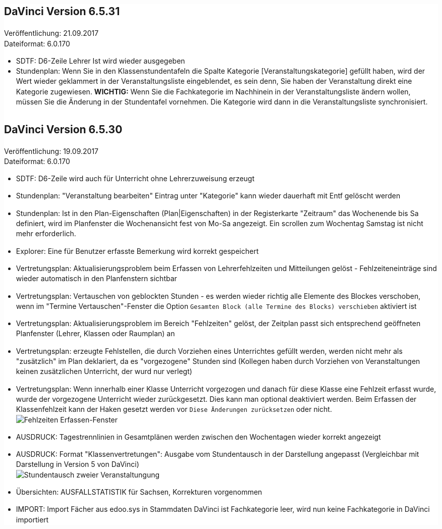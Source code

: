 ## DaVinci Version 6.5.31

Veröffentlichung: 21.09.2017  
Dateiformat: 6.0.170

* SDTF: D6-Zeile Lehrer Ist wird wieder ausgegeben
* Stundenplan:  Wenn Sie in den Klassenstundentafeln die Spalte Kategorie \[Veranstaltungskategorie\] gefüllt haben, wird der Wert wieder geklammert in der Veranstaltungsliste eingeblendet, es sein denn, Sie haben der Veranstaltung direkt eine Kategorie zugewiesen. **WICHTIG:** Wenn Sie die Fachkategorie im Nachhinein in der Veranstaltungsliste ändern wollen, müssen Sie die Änderung in der Stundentafel vornehmen. Die Kategorie wird dann in die Veranstaltungsliste synchronisiert.

## DaVinci Version 6.5.30

Veröffentlichung: 19.09.2017  
Dateiformat: 6.0.170

* SDTF: D6-Zeile wird auch für Unterricht ohne Lehrerzuweisung erzeugt
* Stundenplan: "Veranstaltung bearbeiten"  Eintrag unter "Kategorie" kann wieder dauerhaft mit Entf gelöscht werden
* Stundenplan: Ist in den Plan-Eigenschaften (Plan\|Eigenschaften) in der Registerkarte "Zeitraum" das Wochenende bis Sa definiert, wird im Planfenster die Wochenansicht fest von Mo-Sa angezeigt. Ein scrollen zum Wochentag Samstag ist nicht mehr erforderlich.
* Explorer: Eine für Benutzer erfasste Bemerkung wird korrekt gespeichert
* Vertretungsplan: Aktualisierungsproblem beim Erfassen von Lehrerfehlzeiten und Mitteilungen gelöst - Fehlzeiteneinträge sind wieder automatisch in den Planfenstern sichtbar
* Vertretungsplan: Vertauschen von geblockten Stunden - es werden wieder richtig alle Elemente des Blockes verschoben, wenn im "Termine Vertauschen"-Fenster die Option `Gesamten Block (alle Termine des Blocks) verschieben` aktiviert ist 
* Vertretungsplan: Aktualisierungsproblem im Bereich "Fehlzeiten" gelöst, der Zeitplan passt sich entsprechend geöffneten Planfenster (Lehrer, Klassen oder Raumplan) an 
* Vertretungsplan: erzeugte Fehlstellen, die durch Vorziehen eines Unterrichtes gefüllt werden, werden nicht mehr als "zusätzlich" im Plan deklariert, da es "vorgezogene" Stunden sind (Kollegen haben durch Vorziehen von Veranstaltungen keinen zusätzlichen Unterricht, der wurd nur verlegt)
* Vertretungsplan: Wenn innerhalb einer Klasse Unterricht vorgezogen und danach für diese Klasse eine Fehlzeit erfasst wurde, wurde der vorgezogene Unterricht wieder zurückgesetzt. Dies kann man optional deaktiviert werden. Beim Erfassen der Klassenfehlzeit kann der Haken gesetzt werden vor `Diese Änderungen zurücksetzen` oder nicht.  
  ![Fehlzeiten Erfassen-Fenster](/assets/images/6.5.30.01.png)

* AUSDRUCK: Tagestrennlinien in Gesamtplänen werden zwischen den Wochentagen wieder korrekt angezeigt

* AUSDRUCK: Format "Klassenvertretungen": Ausgabe vom Stundentausch in der Darstellung angepasst (Vergleichbar mit Darstellung in Version 5 von DaVinci)  
  ![Stundentausch zweier Veranstaltungung](/assets/images/6.5.30.02.png)

* Übersichten: AUSFALLSTATISTIK für Sachsen, Korrekturen vorgenommen

* IMPORT: Import Fächer aus edoo.sys in Stammdaten DaVinci ist Fachkategorie leer, wird nun keine Fachkategorie in DaVinci importiert
